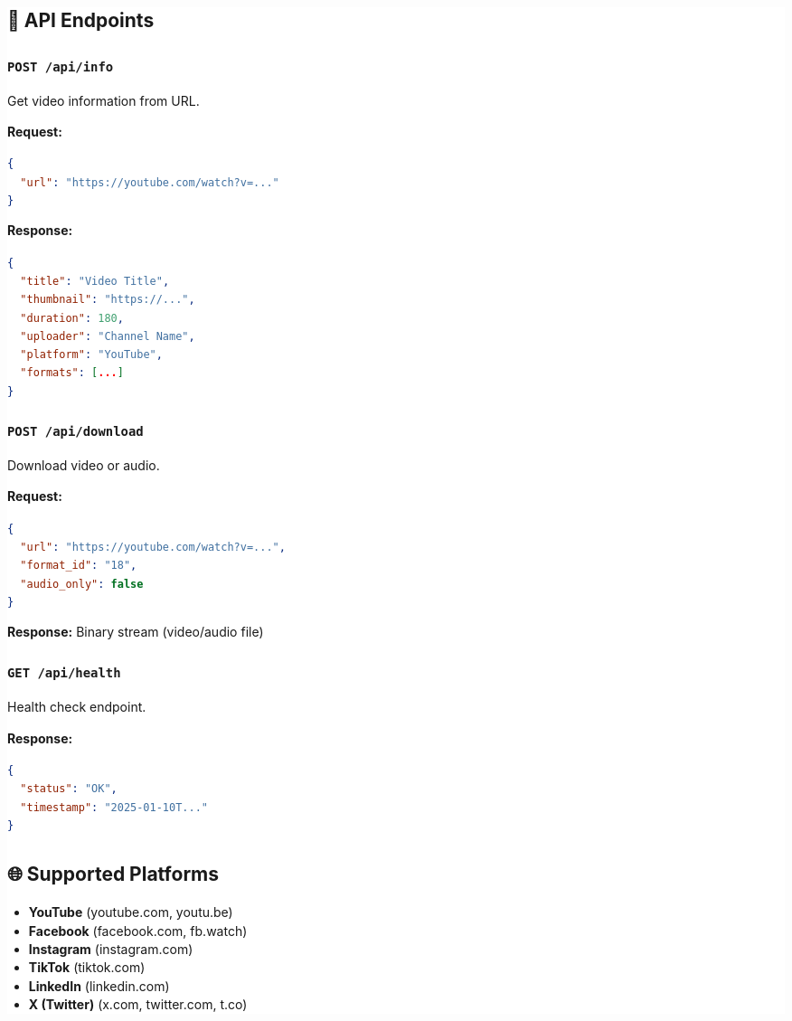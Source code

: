 ## 🔌 API Endpoints

### `POST /api/info`
Get video information from URL.

**Request:**
```json
{
  "url": "https://youtube.com/watch?v=..."
}
```

**Response:**
```json
{
  "title": "Video Title",
  "thumbnail": "https://...",
  "duration": 180,
  "uploader": "Channel Name",
  "platform": "YouTube",
  "formats": [...]
}
```

### `POST /api/download`
Download video or audio.

**Request:**
```json
{
  "url": "https://youtube.com/watch?v=...",
  "format_id": "18",
  "audio_only": false
}
```

**Response:** Binary stream (video/audio file)

### `GET /api/health`
Health check endpoint.

**Response:**
```json
{
  "status": "OK",
  "timestamp": "2025-01-10T..."
}
```

## 🌐 Supported Platforms

- **YouTube** (youtube.com, youtu.be)
- **Facebook** (facebook.com, fb.watch)
- **Instagram** (instagram.com)
- **TikTok** (tiktok.com)
- **LinkedIn** (linkedin.com)
- **X (Twitter)** (x.com, twitter.com, t.co)
